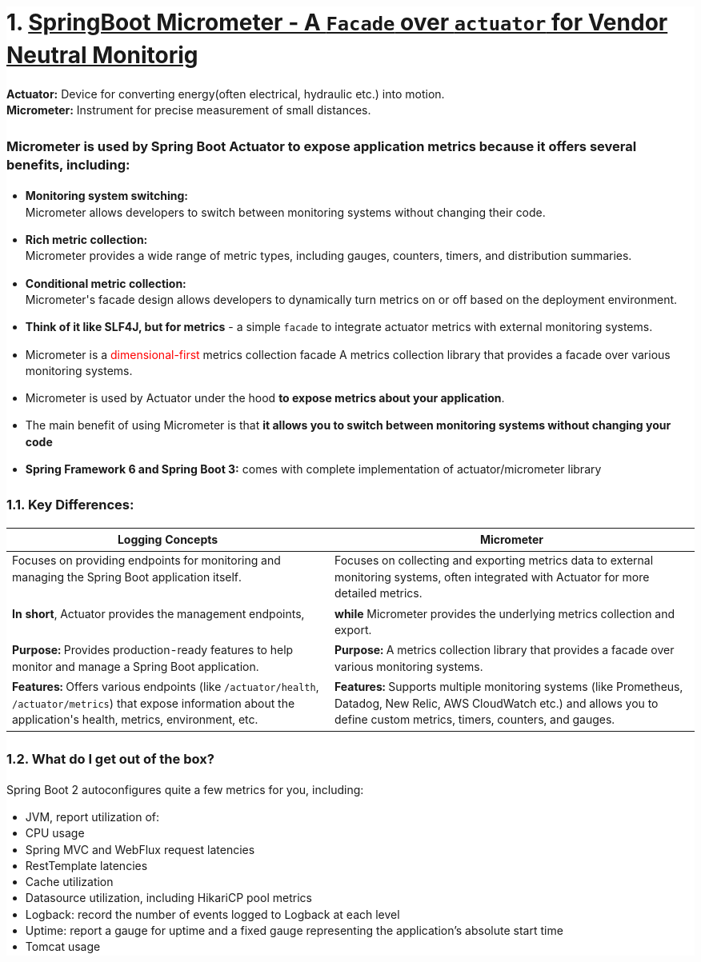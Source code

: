 <style>
red { color: Red; font-style: bold}
orange { color: Orange }
green { color: Green }

</style>



# 1. [SpringBoot Micrometer - A `Facade` over `actuator` for  Vendor Neutral Monitorig](https://spring.io/blog/2018/03/16/micrometer-spring-boot-2-s-new-application-metrics-collector)
**Actuator:** Device for converting energy(often electrical, hydraulic etc.) into motion.<br/>
**Micrometer:** Instrument for precise measurement of small distances.

### Micrometer is used by Spring Boot Actuator to expose application metrics because it offers several benefits, including:

- **Monitoring system switching:** 
  <br/>Micrometer allows developers to switch between monitoring systems without changing their code.
    
- **Rich metric collection:** 
  <br/>Micrometer provides a wide range of metric types, including gauges, counters, timers, and distribution summaries.
- **Conditional metric collection:** 
  <br/>Micrometer's facade design allows developers to dynamically turn metrics on or off based on the deployment environment.


 - **Think of it like SLF4J, but for metrics** - a simple `facade` to integrate actuator metrics with external monitoring systems.
 - Micrometer is a <red>dimensional-first</red> metrics collection facade A metrics collection library that provides a facade over various monitoring systems.
 - Micrometer is used by Actuator under the hood **to expose metrics about your application**.
 - The main benefit of using Micrometer is that **it allows you to switch between monitoring systems without changing your code**
 - **Spring Framework 6 and Spring Boot 3:** comes with complete implementation of actuator/micrometer library

### 1.1. Key Differences:
| Logging Concepts                                                                                                                                                         | Micrometer                                                                                                                                                                           |
|--------------------------------------------------------------------------------------------------------------------------------------------------------------------------|--------------------------------------------------------------------------------------------------------------------------------------------------------------------------------------|
| Focuses on providing endpoints for monitoring and managing the Spring Boot application itself.                                                                           | Focuses on collecting and exporting metrics data to external monitoring systems, often integrated with Actuator for more detailed metrics.                                           |
| **In short**, Actuator provides the management endpoints,                                                                                                                | **while** Micrometer provides the underlying metrics collection and export.                                                                                                          |
| **Purpose:** Provides production-ready features to help monitor and manage a Spring Boot application.                                                                    | **Purpose:** A metrics collection library that provides a facade over various monitoring systems.                                                                                    |
| **Features:** Offers various endpoints (like `/actuator/health`, `/actuator/metrics`) that expose information about the application's health, metrics, environment, etc. | **Features:** Supports multiple monitoring systems (like Prometheus, Datadog, New Relic, AWS CloudWatch etc.) and allows you to define custom metrics, timers, counters, and gauges. |

### 1.2. What do I get out of the box?
Spring Boot 2 autoconfigures quite a few metrics for you, including:
 - JVM, report utilization of:
 - CPU usage
 - Spring MVC and WebFlux request latencies
 - RestTemplate latencies
 - Cache utilization
 - Datasource utilization, including HikariCP pool metrics
 - Logback: record the number of events logged to Logback at each level
 - Uptime: report a gauge for uptime and a fixed gauge representing the application’s absolute start time
 - Tomcat usage
